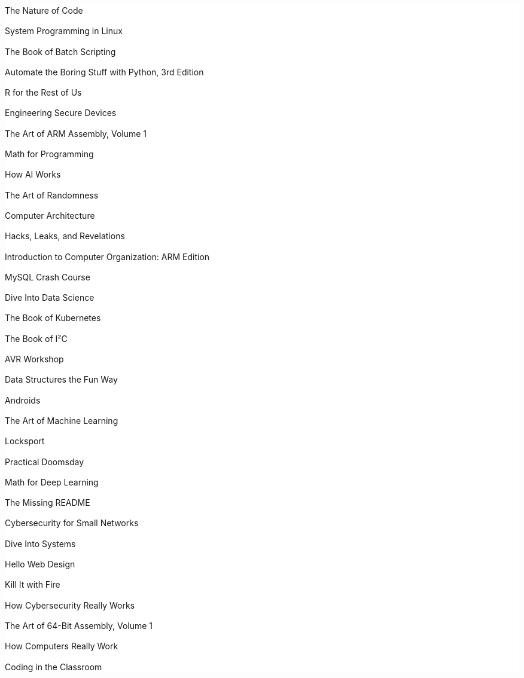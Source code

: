 The Nature of Code

System Programming in Linux

The Book of Batch Scripting

Automate the Boring Stuff with Python, 3rd Edition

R for the Rest of Us

Engineering Secure Devices

The Art of ARM Assembly, Volume 1

Math for Programming

How AI Works

The Art of Randomness

Computer Architecture	

Hacks, Leaks, and Revelations

Introduction to Computer Organization: ARM	Edition

MySQL Crash Course

Dive Into Data Science

The Book of Kubernetes

The Book of I²C

AVR Workshop

Data Structures the Fun Way

Androids

The Art of Machine Learning

Locksport

Practical Doomsday

Math for Deep Learning

The Missing README

Cybersecurity for Small Networks

Dive Into Systems

Hello Web Design

Kill It with Fire

How Cybersecurity Really Works

The Art of 64-Bit Assembly, Volume 1

How Computers Really Work

Coding in the Classroom
